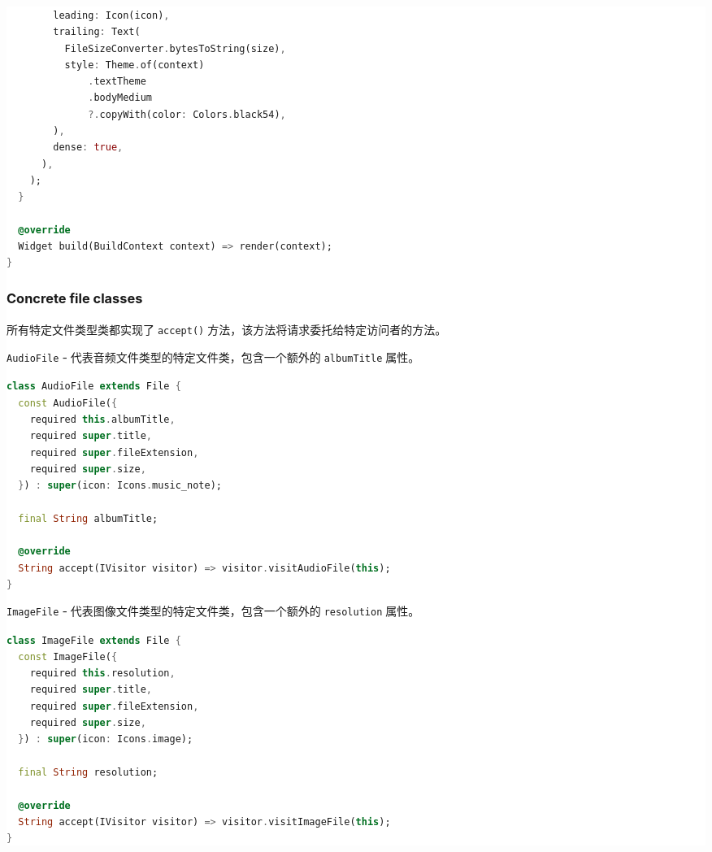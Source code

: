 ```dart title="file.dart"
        leading: Icon(icon),
        trailing: Text(
          FileSizeConverter.bytesToString(size),
          style: Theme.of(context)
              .textTheme
              .bodyMedium
              ?.copyWith(color: Colors.black54),
        ),
        dense: true,
      ),
    );
  }

  @override
  Widget build(BuildContext context) => render(context);
}
```

### Concrete file classes

所有特定文件类型类都实现了 `accept()` 方法，该方法将请求委托给特定访问者的方法。

`AudioFile` - 代表音频文件类型的特定文件类，包含一个额外的 `albumTitle` 属性。

```dart title="audio_file.dart"
class AudioFile extends File {
  const AudioFile({
    required this.albumTitle,
    required super.title,
    required super.fileExtension,
    required super.size,
  }) : super(icon: Icons.music_note);

  final String albumTitle;

  @override
  String accept(IVisitor visitor) => visitor.visitAudioFile(this);
}
```

`ImageFile` - 代表图像文件类型的特定文件类，包含一个额外的 `resolution` 属性。

```dart title="image_file.dart"
class ImageFile extends File {
  const ImageFile({
    required this.resolution,
    required super.title,
    required super.fileExtension,
    required super.size,
  }) : super(icon: Icons.image);

  final String resolution;

  @override
  String accept(IVisitor visitor) => visitor.visitImageFile(this);
}
```
